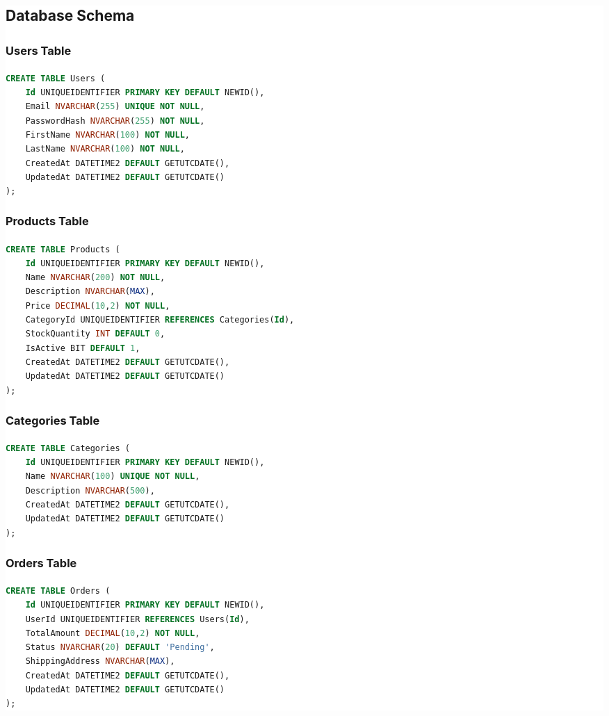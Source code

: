 ## Database Schema

### **Users Table**
```sql
CREATE TABLE Users (
    Id UNIQUEIDENTIFIER PRIMARY KEY DEFAULT NEWID(),
    Email NVARCHAR(255) UNIQUE NOT NULL,
    PasswordHash NVARCHAR(255) NOT NULL,
    FirstName NVARCHAR(100) NOT NULL,
    LastName NVARCHAR(100) NOT NULL,
    CreatedAt DATETIME2 DEFAULT GETUTCDATE(),
    UpdatedAt DATETIME2 DEFAULT GETUTCDATE()
);
```

### **Products Table**
```sql
CREATE TABLE Products (
    Id UNIQUEIDENTIFIER PRIMARY KEY DEFAULT NEWID(),
    Name NVARCHAR(200) NOT NULL,
    Description NVARCHAR(MAX),
    Price DECIMAL(10,2) NOT NULL,
    CategoryId UNIQUEIDENTIFIER REFERENCES Categories(Id),
    StockQuantity INT DEFAULT 0,
    IsActive BIT DEFAULT 1,
    CreatedAt DATETIME2 DEFAULT GETUTCDATE(),
    UpdatedAt DATETIME2 DEFAULT GETUTCDATE()
);
```

### **Categories Table**
```sql
CREATE TABLE Categories (
    Id UNIQUEIDENTIFIER PRIMARY KEY DEFAULT NEWID(),
    Name NVARCHAR(100) UNIQUE NOT NULL,
    Description NVARCHAR(500),
    CreatedAt DATETIME2 DEFAULT GETUTCDATE(),
    UpdatedAt DATETIME2 DEFAULT GETUTCDATE()
);
```

### **Orders Table**
```sql
CREATE TABLE Orders (
    Id UNIQUEIDENTIFIER PRIMARY KEY DEFAULT NEWID(),
    UserId UNIQUEIDENTIFIER REFERENCES Users(Id),
    TotalAmount DECIMAL(10,2) NOT NULL,
    Status NVARCHAR(20) DEFAULT 'Pending',
    ShippingAddress NVARCHAR(MAX),
    CreatedAt DATETIME2 DEFAULT GETUTCDATE(),
    UpdatedAt DATETIME2 DEFAULT GETUTCDATE()
);
```
